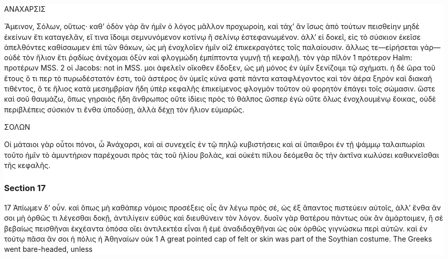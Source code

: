 <sp>
<speaker>ΑΝΑΧΑΡΣΙΣ</speaker>
<p>Ἄμεινον, Σόλων, οὕτως· καθʼ ὁδὸν γὰρ ἂν ἡμῖν
ὁ λόγος μᾶλλον προχωροίη, καὶ τάχʼ ἂν ἴσως ἀπὸ
τούτων πεισθείην μηδὲ ἐκείνων ἔτι καταγελᾶν,
εἴ τινα ἴδοιμι σεμνυνόμενον κοτίνῳ ἢ σελίνῳ
ἐστεφανωμένον. ἀλλʼ εἰ δοκεῖ, εἰς τὸ σύσκιον
ἐκεῖσε ἀπελθόντες καθίσαωμεν ἐπὶ τῶν θάκων, ὡς
μὴ ἐνοχλοῖεν ἡμῖν οἱ2 ἐπικεκραγότες τοῖς παλαίουσιν.
ἄλλως τε—εἰρήσεται γάρ—οὐδὲ τὸν
ἥλιον ἔτι ῥᾳδίως ἀνέχομαι ὀξὺν καὶ φλογμώδη
ἐμπίπτοντα γυμνῇ τῇ κεφαλῇ. τὸν γὰρ πῖλόν
<note type="footnote">1 πρότερον Halm: προτέρων MSS.</note>
<note type="footnote">2 οἱ Jacobs: not in MSS.</note>

<pb n="22"/>
μοι ἀφελεῖν οἴκοθεν ἔδοξεν, ὡς μὴ μόνος ἐν ὑμῖν
ξενίζοιμι τῷ σχήματι. ἡ δὲ ὥρα τοῦ ἔτους ὅ τι
περ τὸ πυρωδέστατόν ἐστι, τοῦ ἀστέρος ὃν ὑμεῖς
κύνα φατὲ πάντα καταφλέγοντος καὶ τὸν ἀέρα
ξηρὸν καὶ διακαῆ τιθέντος, ὅ τε ἥλιος κατὰ
μεσημβρίαν ἤδη ὑπὲρ κεφαλῆς ἐπικείμενος φλογμὸν
τοῦτον οὐ φορητὸν ἐπάγει τοῖς σώμασιν.
ὥστε καὶ σοῦ θαυμάζω, ὅπως γηραιὸς ἤδη ἄνθρωπος
οὔτε ἰδίεις πρὸς τὸ θάλπος ὥσπερ ἐγὼ
οὔτε ὅλως ἐνοχλουμένῳ ἔοικας, οὐδὲ περιβλέπεις
σύσκιόν τι ἔνθα ὑποδύσῃ, ἀλλὰ δέχῃ τὸν ἥλιον
εὐμαρῶς.</p>
</sp>

<sp>
<speaker>ΣΟΛΩΝ</speaker>
<p>Οἱ μάταιοι γὰρ οὗτοι πόνοι, ὦ Ἀνάχαρσι, καὶ
αἱ συνεχεῖς ἐν τῷ πηλῷ κυβιστήσεις καὶ αἱ
ὕπαιθροι ἐν τῇ ψάμμῳ ταλαιπωρίαι τοῦτο ἡμῖν
τὸ ἀμυντήριον παρέχουσι πρὸς τὰς τοῦ ἡλίου
βολάς, καὶ οὐκέτι πίλου δεόμεθα ὃς τὴν ἀκτῖνα
κωλύσει καθικνεῖσθαι τῆς κεφαλῆς.</p>
</sp>


### Section 17

<p>17 Ἀπίωμεν δʼ οὖν. καὶ ὅπως μὴ καθάπερ νόμοις
προσέξεις οἷς ἂν λέγω πρὸς σέ, ὡς ἐξ ἅπαντος
πιστεύειν αὐτοῖς, ἀλλʼ ἔνθα ἄν σοι μὴ ὀρθῶς τι
λέγεσθαι δοκῇ, ἀντιλίγειν εὐθὺς καὶ διευθύνειν
τὸν λόγον. δυοῖν γὰρ θατέρου πάντως οὐκ ἂν
ἁμάρτοιμεν, ἢ σὲ βεβαίως πεισθῆναι ἐκχέαντα
ὁπόσα οἴει ἀντιλεκτέα εἶναι ἢ ἐμὲ ἀναδιδαχθῆναι
ὡς οὐκ ὀρθῶς γιγνώσκω περὶ αὐτῶν. καὶ ἐν
τούτῳ πᾶσα ἄν σοι ἡ πόλις ἡ Ἀθηναίων οὐκ
<note type="footnote">1 A great pointed cap of felt or skin was part of the
Soythian costume. The Greeks went bare-headed, unless</note>
